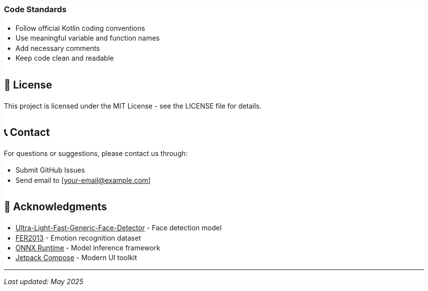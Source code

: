 ### Code Standards
- Follow official Kotlin coding conventions
- Use meaningful variable and function names
- Add necessary comments
- Keep code clean and readable

## 📄 License

This project is licensed under the MIT License - see the LICENSE file for details.

## 📞 Contact

For questions or suggestions, please contact us through:

- Submit GitHub Issues
- Send email to [your-email@example.com]

## 🙏 Acknowledgments

- [Ultra-Light-Fast-Generic-Face-Detector](https://github.com/Linzaer/Ultra-Light-Fast-Generic-Face-Detector-1MB) - Face detection model
- [FER2013](https://www.kaggle.com/datasets/msambare/fer2013) - Emotion recognition dataset
- [ONNX Runtime](https://onnxruntime.ai/) - Model inference framework
- [Jetpack Compose](https://developer.android.com/jetpack/compose) - Modern UI toolkit

---

*Last updated: May 2025*
